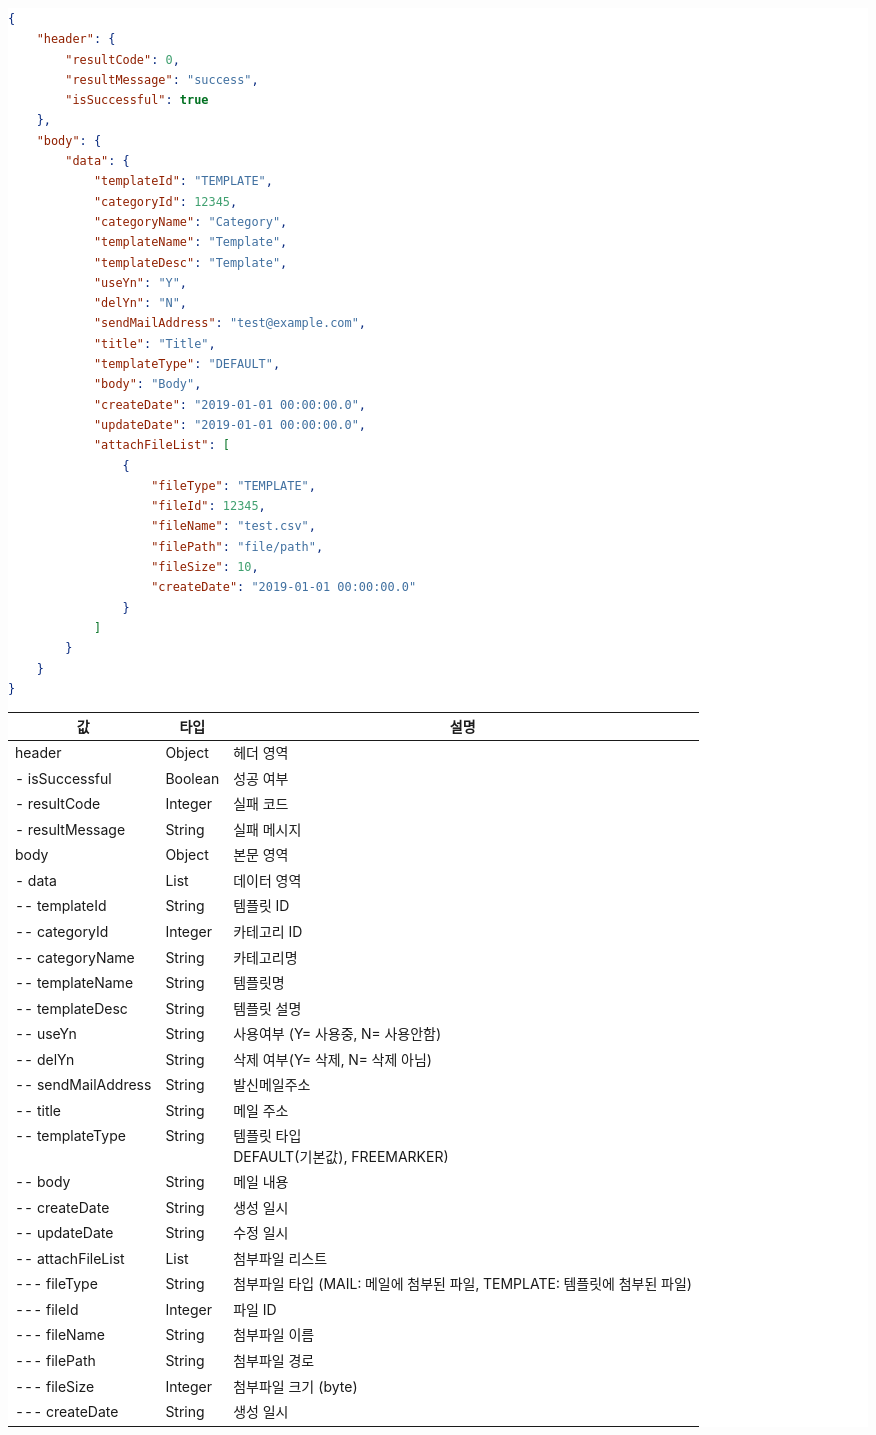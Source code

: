 ```json
{
    "header": {
        "resultCode": 0,
        "resultMessage": "success",
        "isSuccessful": true
    },
    "body": {
        "data": {
            "templateId": "TEMPLATE",
            "categoryId": 12345,
            "categoryName": "Category",
            "templateName": "Template",
            "templateDesc": "Template",
            "useYn": "Y",
            "delYn": "N",
            "sendMailAddress": "test@example.com",
            "title": "Title",
            "templateType": "DEFAULT",
            "body": "Body",
            "createDate": "2019-01-01 00:00:00.0",
            "updateDate": "2019-01-01 00:00:00.0",
            "attachFileList": [
                {
                    "fileType": "TEMPLATE",
                    "fileId": 12345,
                    "fileName": "test.csv",
                    "filePath": "file/path",
                    "fileSize": 10,
                    "createDate": "2019-01-01 00:00:00.0"
                }
            ]
        }
    }
}
```

|값|	타입|	설명|
|---|---|---|
|header|	Object|	헤더 영역|
|- isSuccessful|	Boolean|	성공 여부|
|- resultCode|	Integer|	실패 코드|
|- resultMessage|	String|	실패 메시지|
|body|	Object|	본문 영역|
|- data|	List|	데이터 영역|
|-- templateId|	String|	템플릿 ID|
|-- categoryId|	Integer|	카테고리 ID|
|-- categoryName|	String|	카테고리명|
|-- templateName|	String|	템플릿명|
|-- templateDesc|	String|	템플릿 설명|
|-- useYn|	String|	사용여부 (Y= 사용중, N= 사용안함)|
|-- delYn|	String|	삭제 여부(Y= 삭제, N= 삭제 아님)|
|-- sendMailAddress|	String|	발신메일주소|
|-- title|	String|	메일 주소|
|-- templateType|	String|	템플릿 타입 <br/>DEFAULT(기본값), FREEMARKER)|
|-- body|	String|	메일 내용|
|-- createDate|	String|	생성 일시|
|-- updateDate|	String|	수정 일시|
|-- attachFileList|	List|	첨부파일 리스트|
|--- fileType|	String|	첨부파일 타입 (MAIL: 메일에 첨부된 파일, TEMPLATE: 템플릿에 첨부된 파일)|
|--- fileId| Integer| 파일 ID|
|--- fileName|	String|	첨부파일 이름|
|--- filePath|	String|	첨부파일 경로|
|--- fileSize|	Integer|	첨부파일 크기 (byte)|
|--- createDate|	String|	생성 일시|
